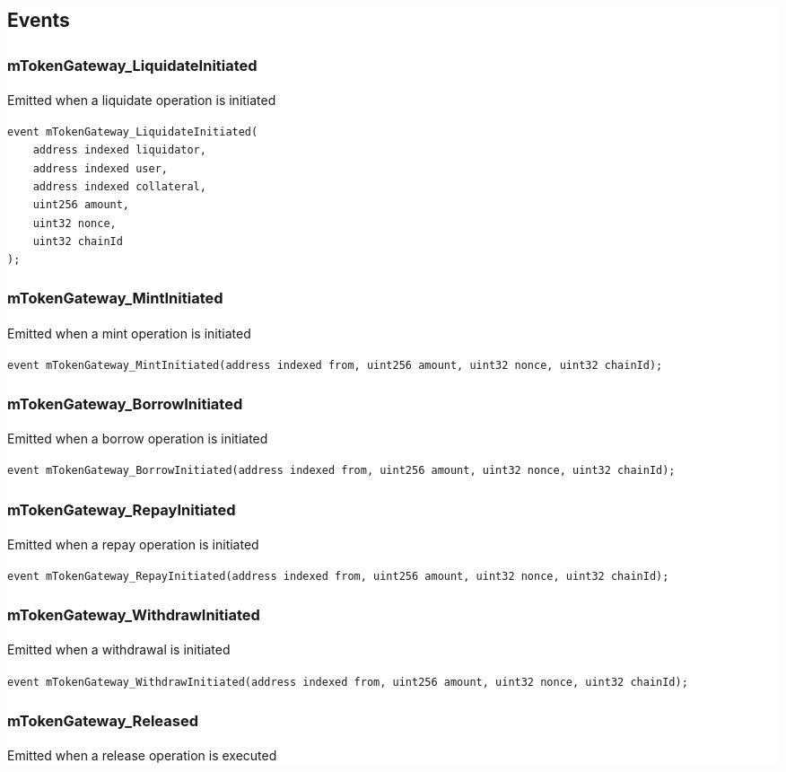 
## Events
### mTokenGateway_LiquidateInitiated
Emitted when a liquidate operation is initiated


```solidity
event mTokenGateway_LiquidateInitiated(
    address indexed liquidator,
    address indexed user,
    address indexed collateral,
    uint256 amount,
    uint32 nonce,
    uint32 chainId
);
```

### mTokenGateway_MintInitiated
Emitted when a mint operation is initiated


```solidity
event mTokenGateway_MintInitiated(address indexed from, uint256 amount, uint32 nonce, uint32 chainId);
```

### mTokenGateway_BorrowInitiated
Emitted when a borrow operation is initiated


```solidity
event mTokenGateway_BorrowInitiated(address indexed from, uint256 amount, uint32 nonce, uint32 chainId);
```

### mTokenGateway_RepayInitiated
Emitted when a repay operation is initiated


```solidity
event mTokenGateway_RepayInitiated(address indexed from, uint256 amount, uint32 nonce, uint32 chainId);
```

### mTokenGateway_WithdrawInitiated
Emitted when a withdrawal is initiated


```solidity
event mTokenGateway_WithdrawInitiated(address indexed from, uint256 amount, uint32 nonce, uint32 chainId);
```

### mTokenGateway_Released
Emitted when a release operation is executed
